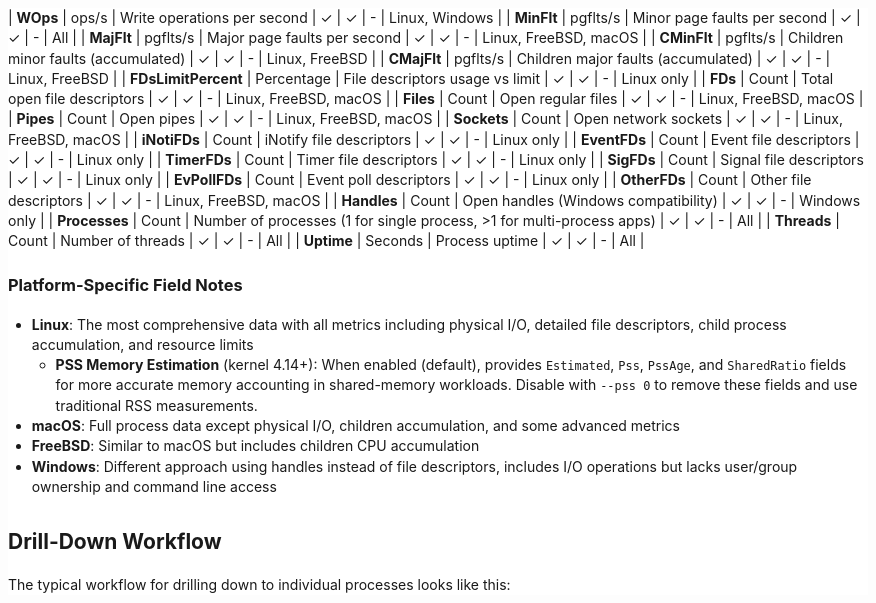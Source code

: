 | **WOps**            | ops/s      | Write operations per second                                           | ✓          | ✓        | -         | Linux, Windows         |
| **MinFlt**          | pgflts/s   | Minor page faults per second                                          | ✓          | ✓        | -         | All                    |
| **MajFlt**          | pgflts/s   | Major page faults per second                                          | ✓          | ✓        | -         | Linux, FreeBSD, macOS  |
| **CMinFlt**         | pgflts/s   | Children minor faults (accumulated)                                   | ✓          | ✓        | -         | Linux, FreeBSD         |
| **CMajFlt**         | pgflts/s   | Children major faults (accumulated)                                   | ✓          | ✓        | -         | Linux, FreeBSD         |
| **FDsLimitPercent** | Percentage | File descriptors usage vs limit                                       | ✓          | ✓        | -         | Linux only             |
| **FDs**             | Count      | Total open file descriptors                                           | ✓          | ✓        | -         | Linux, FreeBSD, macOS  |
| **Files**           | Count      | Open regular files                                                    | ✓          | ✓        | -         | Linux, FreeBSD, macOS  |
| **Pipes**           | Count      | Open pipes                                                            | ✓          | ✓        | -         | Linux, FreeBSD, macOS  |
| **Sockets**         | Count      | Open network sockets                                                  | ✓          | ✓        | -         | Linux, FreeBSD, macOS  |
| **iNotiFDs**        | Count      | iNotify file descriptors                                              | ✓          | ✓        | -         | Linux only             |
| **EventFDs**        | Count      | Event file descriptors                                                | ✓          | ✓        | -         | Linux only             |
| **TimerFDs**        | Count      | Timer file descriptors                                                | ✓          | ✓        | -         | Linux only             |
| **SigFDs**          | Count      | Signal file descriptors                                               | ✓          | ✓        | -         | Linux only             |
| **EvPollFDs**       | Count      | Event poll descriptors                                                | ✓          | ✓        | -         | Linux only             |
| **OtherFDs**        | Count      | Other file descriptors                                                | ✓          | ✓        | -         | Linux, FreeBSD, macOS  |
| **Handles**         | Count      | Open handles (Windows compatibility)                                  | ✓          | ✓        | -         | Windows only           |
| **Processes**       | Count      | Number of processes (1 for single process, >1 for multi-process apps) | ✓          | ✓        | -         | All                    |
| **Threads**         | Count      | Number of threads                                                     | ✓          | ✓        | -         | All                    |
| **Uptime**          | Seconds    | Process uptime                                                        | ✓          | ✓        | -         | All                    |

### Platform-Specific Field Notes

- **Linux**: The most comprehensive data with all metrics including physical I/O, detailed file descriptors, child process accumulation, and resource limits
  - **PSS Memory Estimation** (kernel 4.14+): When enabled (default), provides `Estimated`, `Pss`, `PssAge`, and `SharedRatio` fields for more accurate memory accounting in shared-memory workloads. Disable with `--pss 0` to remove these fields and use traditional RSS measurements.
- **macOS**: Full process data except physical I/O, children accumulation, and some advanced metrics
- **FreeBSD**: Similar to macOS but includes children CPU accumulation
- **Windows**: Different approach using handles instead of file descriptors, includes I/O operations but lacks user/group ownership and command line access

## Drill-Down Workflow

The typical workflow for drilling down to individual processes looks like this:
